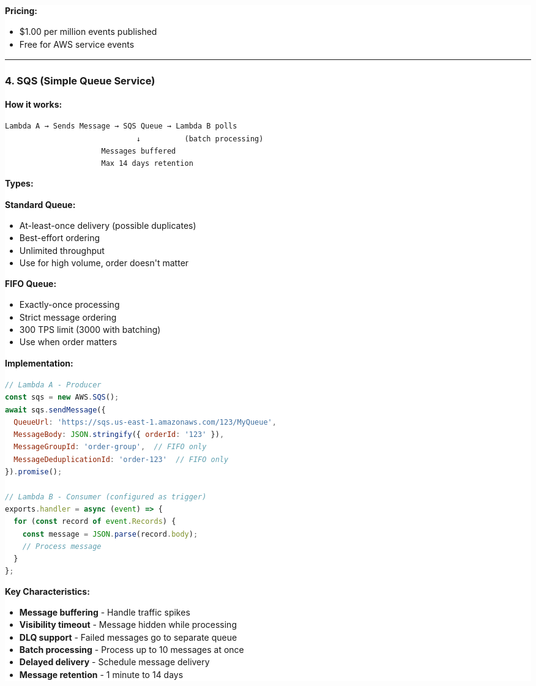 **Pricing:**
- $1.00 per million events published
- Free for AWS service events

---

### **4. SQS (Simple Queue Service)**

**How it works:**
```
Lambda A → Sends Message → SQS Queue → Lambda B polls
                              ↓          (batch processing)
                      Messages buffered
                      Max 14 days retention
```

**Types:**

**Standard Queue:**
- At-least-once delivery (possible duplicates)
- Best-effort ordering
- Unlimited throughput
- Use for high volume, order doesn't matter

**FIFO Queue:**
- Exactly-once processing
- Strict message ordering
- 300 TPS limit (3000 with batching)
- Use when order matters

**Implementation:**
```javascript
// Lambda A - Producer
const sqs = new AWS.SQS();
await sqs.sendMessage({
  QueueUrl: 'https://sqs.us-east-1.amazonaws.com/123/MyQueue',
  MessageBody: JSON.stringify({ orderId: '123' }),
  MessageGroupId: 'order-group',  // FIFO only
  MessageDeduplicationId: 'order-123'  // FIFO only
}).promise();

// Lambda B - Consumer (configured as trigger)
exports.handler = async (event) => {
  for (const record of event.Records) {
    const message = JSON.parse(record.body);
    // Process message
  }
};
```

**Key Characteristics:**
- **Message buffering** - Handle traffic spikes
- **Visibility timeout** - Message hidden while processing
- **DLQ support** - Failed messages go to separate queue
- **Batch processing** - Process up to 10 messages at once
- **Delayed delivery** - Schedule message delivery
- **Message retention** - 1 minute to 14 days
